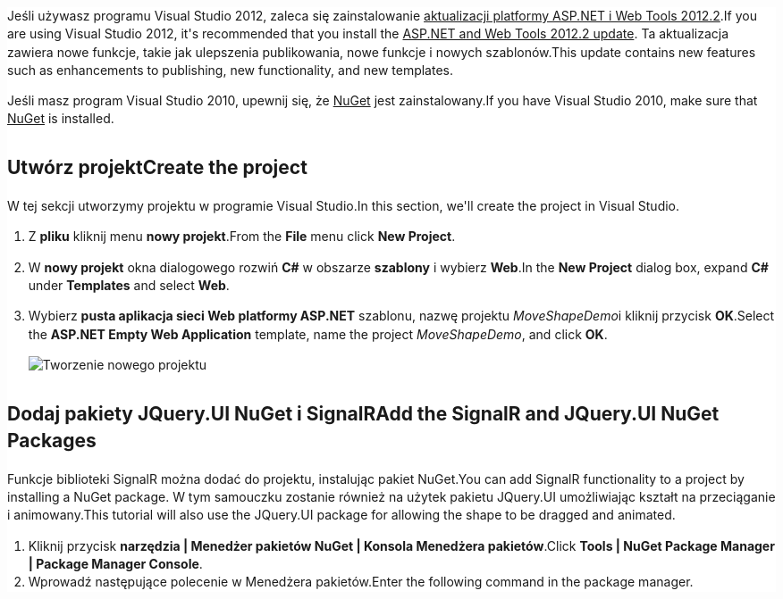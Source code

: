 <span data-ttu-id="6c9b2-138">Jeśli używasz programu Visual Studio 2012, zaleca się zainstalowanie [aktualizacji platformy ASP.NET i Web Tools 2012.2](https://go.microsoft.com/fwlink/?LinkId=282650).</span><span class="sxs-lookup"><span data-stu-id="6c9b2-138">If you are using Visual Studio 2012, it's recommended that you install the [ASP.NET and Web Tools 2012.2 update](https://go.microsoft.com/fwlink/?LinkId=282650).</span></span> <span data-ttu-id="6c9b2-139">Ta aktualizacja zawiera nowe funkcje, takie jak ulepszenia publikowania, nowe funkcje i nowych szablonów.</span><span class="sxs-lookup"><span data-stu-id="6c9b2-139">This update contains new features such as enhancements to publishing, new functionality, and new templates.</span></span>

<span data-ttu-id="6c9b2-140">Jeśli masz program Visual Studio 2010, upewnij się, że [NuGet](https://visualstudiogallery.msdn.microsoft.com/27077b70-9dad-4c64-adcf-c7cf6bc9970c) jest zainstalowany.</span><span class="sxs-lookup"><span data-stu-id="6c9b2-140">If you have Visual Studio 2010, make sure that [NuGet](https://visualstudiogallery.msdn.microsoft.com/27077b70-9dad-4c64-adcf-c7cf6bc9970c) is installed.</span></span>

<a id="createtheproject"></a>

## <a name="create-the-project"></a><span data-ttu-id="6c9b2-141">Utwórz projekt</span><span class="sxs-lookup"><span data-stu-id="6c9b2-141">Create the project</span></span>

<span data-ttu-id="6c9b2-142">W tej sekcji utworzymy projektu w programie Visual Studio.</span><span class="sxs-lookup"><span data-stu-id="6c9b2-142">In this section, we'll create the project in Visual Studio.</span></span>

1. <span data-ttu-id="6c9b2-143">Z **pliku** kliknij menu **nowy projekt**.</span><span class="sxs-lookup"><span data-stu-id="6c9b2-143">From the **File** menu click **New Project**.</span></span>
2. <span data-ttu-id="6c9b2-144">W **nowy projekt** okna dialogowego rozwiń **C#** w obszarze **szablony** i wybierz **Web**.</span><span class="sxs-lookup"><span data-stu-id="6c9b2-144">In the **New Project** dialog box, expand **C#** under **Templates** and select **Web**.</span></span>
3. <span data-ttu-id="6c9b2-145">Wybierz **pusta aplikacja sieci Web platformy ASP.NET** szablonu, nazwę projektu *MoveShapeDemo*i kliknij przycisk **OK**.</span><span class="sxs-lookup"><span data-stu-id="6c9b2-145">Select the **ASP.NET Empty Web Application** template, name the project *MoveShapeDemo*, and click **OK**.</span></span>

    ![Tworzenie nowego projektu](tutorial-high-frequency-realtime-with-signalr/_static/image2.png)

<a id="nugetpackages"></a>

## <a name="add-the-signalr-and-jqueryui-nuget-packages"></a><span data-ttu-id="6c9b2-147">Dodaj pakiety JQuery.UI NuGet i SignalR</span><span class="sxs-lookup"><span data-stu-id="6c9b2-147">Add the SignalR and JQuery.UI NuGet Packages</span></span>

<span data-ttu-id="6c9b2-148">Funkcje biblioteki SignalR można dodać do projektu, instalując pakiet NuGet.</span><span class="sxs-lookup"><span data-stu-id="6c9b2-148">You can add SignalR functionality to a project by installing a NuGet package.</span></span> <span data-ttu-id="6c9b2-149">W tym samouczku zostanie również na użytek pakietu JQuery.UI umożliwiając kształt na przeciąganie i animowany.</span><span class="sxs-lookup"><span data-stu-id="6c9b2-149">This tutorial will also use the JQuery.UI package for allowing the shape to be dragged and animated.</span></span>

1. <span data-ttu-id="6c9b2-150">Kliknij przycisk **narzędzia | Menedżer pakietów NuGet | Konsola Menedżera pakietów**.</span><span class="sxs-lookup"><span data-stu-id="6c9b2-150">Click **Tools | NuGet Package Manager | Package Manager Console**.</span></span>
2. <span data-ttu-id="6c9b2-151">Wprowadź następujące polecenie w Menedżera pakietów.</span><span class="sxs-lookup"><span data-stu-id="6c9b2-151">Enter the following command in the package manager.</span></span>
